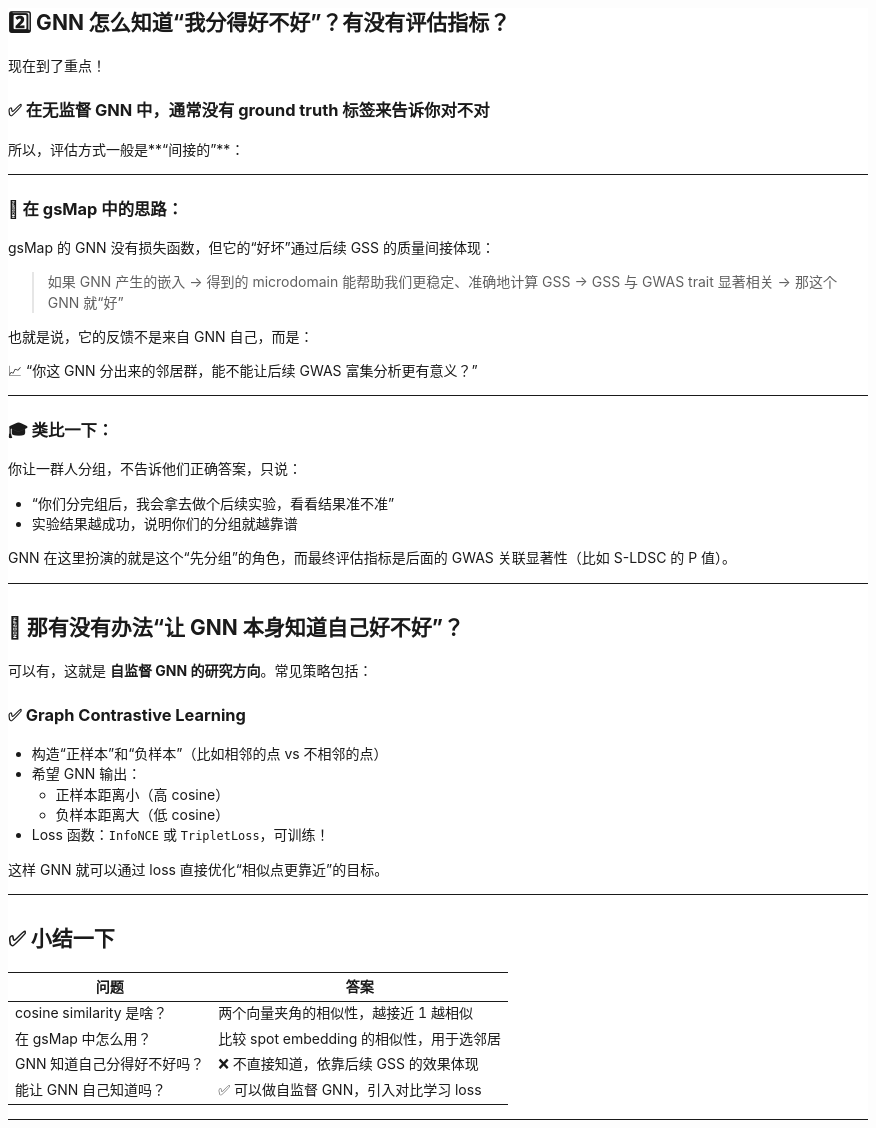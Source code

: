 
## 2️⃣ GNN 怎么知道“我分得好不好”？有没有评估指标？

现在到了重点！

### ✅ 在无监督 GNN 中，**通常没有 ground truth 标签来告诉你对不对**

所以，评估方式一般是**“间接的”**：

---

### 🚧 在 gsMap 中的思路：

gsMap 的 GNN 没有损失函数，但它的“好坏”通过后续 GSS 的质量间接体现：

> 如果 GNN 产生的嵌入 → 得到的 microdomain 能帮助我们更稳定、准确地计算 GSS → GSS 与 GWAS trait 显著相关 → 那这个 GNN 就“好”

也就是说，它的反馈不是来自 GNN 自己，而是：

📈 “你这 GNN 分出来的邻居群，能不能让后续 GWAS 富集分析更有意义？”

---

### 🎓 类比一下：

你让一群人分组，不告诉他们正确答案，只说：

- “你们分完组后，我会拿去做个后续实验，看看结果准不准”
- 实验结果越成功，说明你们的分组就越靠谱

GNN 在这里扮演的就是这个“先分组”的角色，而最终评估指标是后面的 GWAS 关联显著性（比如 S-LDSC 的 P 值）。

---

## 🧪 那有没有办法“让 GNN 本身知道自己好不好”？

可以有，这就是 **自监督 GNN 的研究方向**。常见策略包括：

### ✅ Graph Contrastive Learning

- 构造“正样本”和“负样本”（比如相邻的点 vs 不相邻的点）
- 希望 GNN 输出：
  - 正样本距离小（高 cosine）
  - 负样本距离大（低 cosine）
- Loss 函数：`InfoNCE` 或 `TripletLoss`，可训练！

这样 GNN 就可以通过 loss 直接优化“相似点更靠近”的目标。

---

## ✅ 小结一下

| 问题                       | 答案                                     |
| -------------------------- | ---------------------------------------- |
| cosine similarity 是啥？   | 两个向量夹角的相似性，越接近 1 越相似    |
| 在 gsMap 中怎么用？        | 比较 spot embedding 的相似性，用于选邻居 |
| GNN 知道自己分得好不好吗？ | ❌ 不直接知道，依靠后续 GSS 的效果体现   |
| 能让 GNN 自己知道吗？      | ✅ 可以做自监督 GNN，引入对比学习 loss   |

---